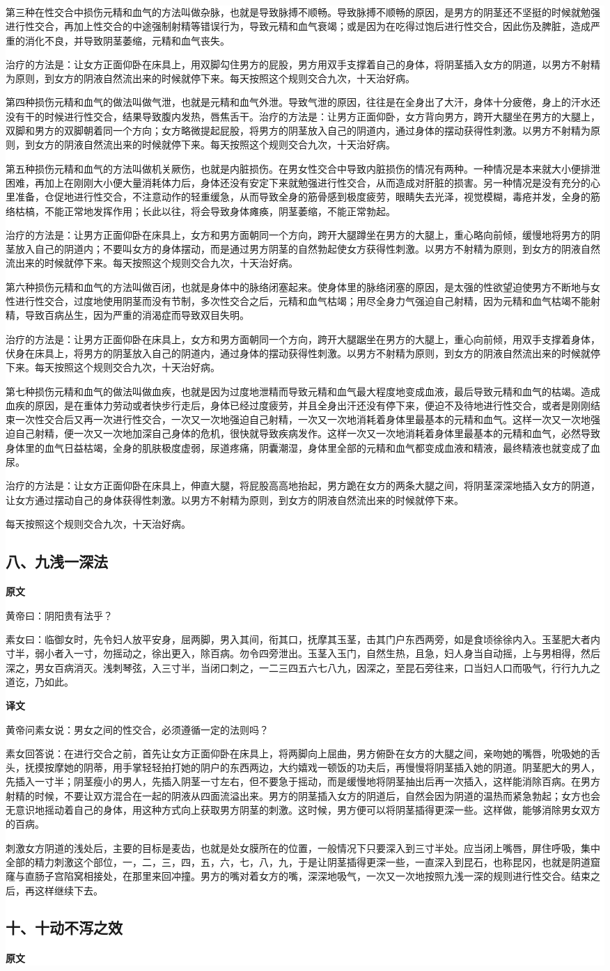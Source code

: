 第三种在性交合中损伤元精和血气的方法叫做杂脉，也就是导致脉搏不顺畅。导致脉搏不顺畅的原因，是男方的阴茎还不坚挺的时候就勉强进行性交合，再加上性交合的中途强制射精等错误行为，导致元精和血气衰竭；或是因为在吃得过饱后进行性交合，因此伤及脾脏，造成严重的消化不良，并导致阴茎萎缩，元精和血气丧失。

治疗的方法是：让女方正面仰卧在床具上，用双脚勾住男方的屁股，男方用双手支撑着自己的身体，将阴茎插入女方的阴道，以男方不射精为原则，到女方的阴液自然流出来的时候就停下来。每天按照这个规则交合九次，十天治好病。

第四种损伤元精和血气的做法叫做气泄，也就是元精和血气外泄。导致气泄的原因，往往是在全身出了大汗，身体十分疲倦，身上的汗水还没有干的时候进行性交合，结果导致腹内发热，唇焦舌干。治疗的方法是：让男方正面仰卧，女方背向男方，跨开大腿坐在男方的大腿上，双脚和男方的双脚朝着同一个方向；女方略微提起屁股，将男方的阴茎放入自己的阴道内，通过身体的摆动获得性刺激。以男方不射精为原则，到女方的阴液自然流出来的时候就停下来。每天按照这个规则交合九次，十天治好病。

第五种损伤元精和血气的方法叫做机关厥伤，也就是内脏损伤。在男女性交合中导致内脏损伤的情况有两种。一种情况是本来就大小便排泄困难，再加上在刚刚大小便大量消耗体力后，身体还没有安定下来就勉强进行性交合，从而造成对肝脏的损害。另一种情况是没有充分的心里准备，仓促地进行性交合，不注意动作的轻重缓急，从而导致全身的筋骨感到极度疲劳，眼睛失去光泽，视觉模糊，毒疮并发，全身的筋络枯槁，不能正常地发挥作用；长此以往，将会导致身体瘫痪，阴茎萎缩，不能正常勃起。

治疗的方法是：让男方正面仰卧在床具上，女方和男方面朝同一个方向，跨开大腿蹲坐在男方的大腿上，重心略向前倾，缓慢地将男方的阴茎放入自己的阴道内；不要叫女方的身体摆动，而是通过男方阴茎的自然勃起使女方获得性刺激。以男方不射精为原则，到女方的阴液自然流出来的时候就停下来。每天按照这个规则交合九次，十天治好病。

第六种损伤元精和血气的方法叫做百闭，也就是身体中的脉络闭塞起来。使身体里的脉络闭塞的原因，是太强的性欲望迫使男方不断地与女性进行性交合，过度地使用阴茎而没有节制，多次性交合之后，元精和血气枯竭；用尽全身力气强迫自己射精，因为元精和血气枯竭不能射精，导致百病丛生，因为严重的消渴症而导致双目失明。

治疗的方法是：让男方正面仰卧在床具上，女方和男方面朝同一个方向，跨开大腿踞坐在男方的大腿上，重心向前倾，用双手支撑着身体，伏身在床具上，将男方的阴茎放入自己的阴道内，通过身体的摆动获得性刺激。以男方不射精为原则，到女方的阴液自然流出来的时候就停下来。每天按照这个规则交合九次，十天治好病。

第七种损伤元精和血气的做法叫做血疾，也就是因为过度地泄精而导致元精和血气最大程度地变成血液，最后导致元精和血气的枯竭。造成血疾的原因，是在重体力劳动或者快步行走后，身体已经过度疲劳，并且全身出汗还没有停下来，便迫不及待地进行性交合，或者是刚刚结束一次性交合后又再一次进行性交合，一次又一次地强迫自己射精，一次又一次地消耗着身体里最基本的元精和血气。这样一次又一次地强迫自己射精，便一次又一次地加深自己身体的危机，很快就导致疾病发作。这样一次又一次地消耗着身体里最基本的元精和血气，必然导致身体里的血气日益枯竭，全身的肌肤极度虚弱，尿道疼痛，阴囊潮湿，身体里全部的元精和血气都变成血液和精液，最终精液也就变成了血尿。

治疗的方法是：让女方正面仰卧在床具上，伸直大腿，将屁股高高地抬起，男方跪在女方的两条大腿之间，将阴茎深深地插入女方的阴道，让女方通过摆动自己的身体获得性刺激。以男方不射精为原则，到女方的阴液自然流出来的时候就停下来。

每天按照这个规则交合九次，十天治好病。

## 八、九浅一深法

**原文**

黄帝曰：阴阳贵有法乎？

素女曰：临御女时，先令妇人放平安身，屈两脚，男入其间，衔其口，抚摩其玉茎，击其门户东西两旁，如是食顷徐徐内入。玉茎肥大者内寸半，弱小者入一寸，勿摇动之，徐出更入，除百病。勿令四旁泄出。玉茎入玉门，自然生热，且急，妇人身当自动摇，上与男相得，然后深之，男女百病消灭。浅刺琴弦，入三寸半，当闭口刺之，一二三四五六七八九，因深之，至昆石旁往来，口当妇人口而吸气，行行九九之道讫，乃如此。

**译文**

黄帝问素女说：男女之间的性交合，必须遵循一定的法则吗？

素女回答说：在进行交合之前，首先让女方正面仰卧在床具上，将两脚向上屈曲，男方俯卧在女方的大腿之间，亲吻她的嘴唇，吮吸她的舌头，抚摸按摩她的阴蒂，用手掌轻轻拍打她的阴户的东西两边，大约嬉戏一顿饭的功夫后，再慢慢将阴茎插入她的阴道。阴茎肥大的男人，先插入一寸半；阴茎瘦小的男人，先插入阴茎一寸左右，但不要急于摇动，而是缓慢地将阴茎抽出后再一次插入，这样能消除百病。在男方射精的时候，不要让双方混合在一起的阴液从四面流溢出来。男方的阴茎插入女方的阴道后，自然会因为阴道的温热而紧急勃起；女方也会无意识地摇动着自己的身体，用这种方式向上获取男方阴茎的刺激。这时候，男方便可以将阴茎插得更深一些。这样做，能够消除男女双方的百病。

刺激女方阴道的浅处后，主要的目标是麦齿，也就是处女膜所在的位置，一般情况下只要深入到三寸半处。应当闭上嘴唇，屏住呼吸，集中全部的精力刺激这个部位，一，二，三，四，五，六，七，八，九，于是让阴茎插得更深一些，一直深入到昆石，也称昆冈，也就是阴道窟窿与直肠子宫陷窝相接处，在那里来回冲撞。男方的嘴对着女方的嘴，深深地吸气，一次又一次地按照九浅一深的规则进行性交合。结束之后，再这样继续下去。

## 十、十动不泻之效

**原文**
